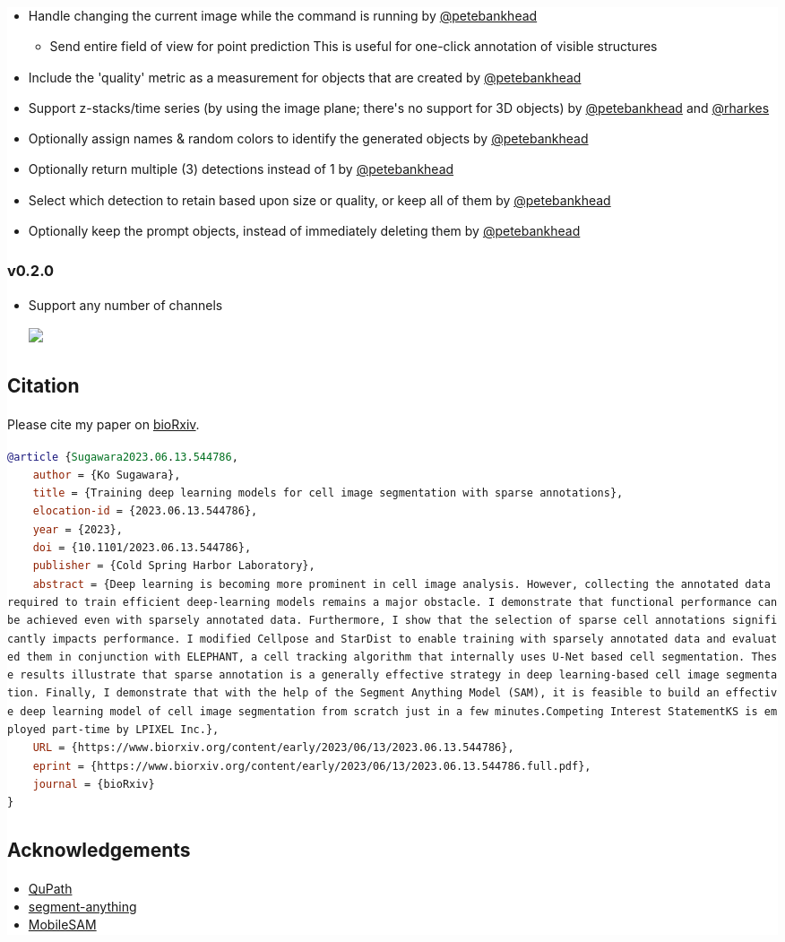 - Handle changing the current image while the command is running by [@petebankhead](https://github.com/petebankhead)
  - Send entire field of view for point prediction
    This is useful for one-click annotation of visible structures

- Include the 'quality' metric as a measurement for objects that are created by [@petebankhead](https://github.com/petebankhead)

- Support z-stacks/time series (by using the image plane; there's no support for 3D objects) by [@petebankhead](https://github.com/petebankhead) and [@rharkes](https://github.com/rharkes)

- Optionally assign names & random colors to identify the generated objects by [@petebankhead](https://github.com/petebankhead)

- Optionally return multiple (3) detections instead of 1 by [@petebankhead](https://github.com/petebankhead)

- Select which detection to retain based upon size or quality, or keep all of them by [@petebankhead](https://github.com/petebankhead)

- Optionally keep the prompt objects, instead of immediately deleting them by [@petebankhead](https://github.com/petebankhead)

### v0.2.0

- Support any number of channels

  <img src="https://github.com/ksugar/qupath-extension-sam/releases/download/assets/qupath-sam-5channels-1080p.gif" width="768">

## Citation

Please cite my paper on [bioRxiv](https://biorxiv.org/cgi/content/short/2023.06.13.544786v1).

```.bib
@article {Sugawara2023.06.13.544786,
	author = {Ko Sugawara},
	title = {Training deep learning models for cell image segmentation with sparse annotations},
	elocation-id = {2023.06.13.544786},
	year = {2023},
	doi = {10.1101/2023.06.13.544786},
	publisher = {Cold Spring Harbor Laboratory},
	abstract = {Deep learning is becoming more prominent in cell image analysis. However, collecting the annotated data required to train efficient deep-learning models remains a major obstacle. I demonstrate that functional performance can be achieved even with sparsely annotated data. Furthermore, I show that the selection of sparse cell annotations significantly impacts performance. I modified Cellpose and StarDist to enable training with sparsely annotated data and evaluated them in conjunction with ELEPHANT, a cell tracking algorithm that internally uses U-Net based cell segmentation. These results illustrate that sparse annotation is a generally effective strategy in deep learning-based cell image segmentation. Finally, I demonstrate that with the help of the Segment Anything Model (SAM), it is feasible to build an effective deep learning model of cell image segmentation from scratch just in a few minutes.Competing Interest StatementKS is employed part-time by LPIXEL Inc.},
	URL = {https://www.biorxiv.org/content/early/2023/06/13/2023.06.13.544786},
	eprint = {https://www.biorxiv.org/content/early/2023/06/13/2023.06.13.544786.full.pdf},
	journal = {bioRxiv}
}
```

## Acknowledgements

- [QuPath](https://qupath.github.io)
- [segment-anything](https://github.com/facebookresearch/segment-anything)
- [MobileSAM](https://github.com/ChaoningZhang/MobileSAM)
